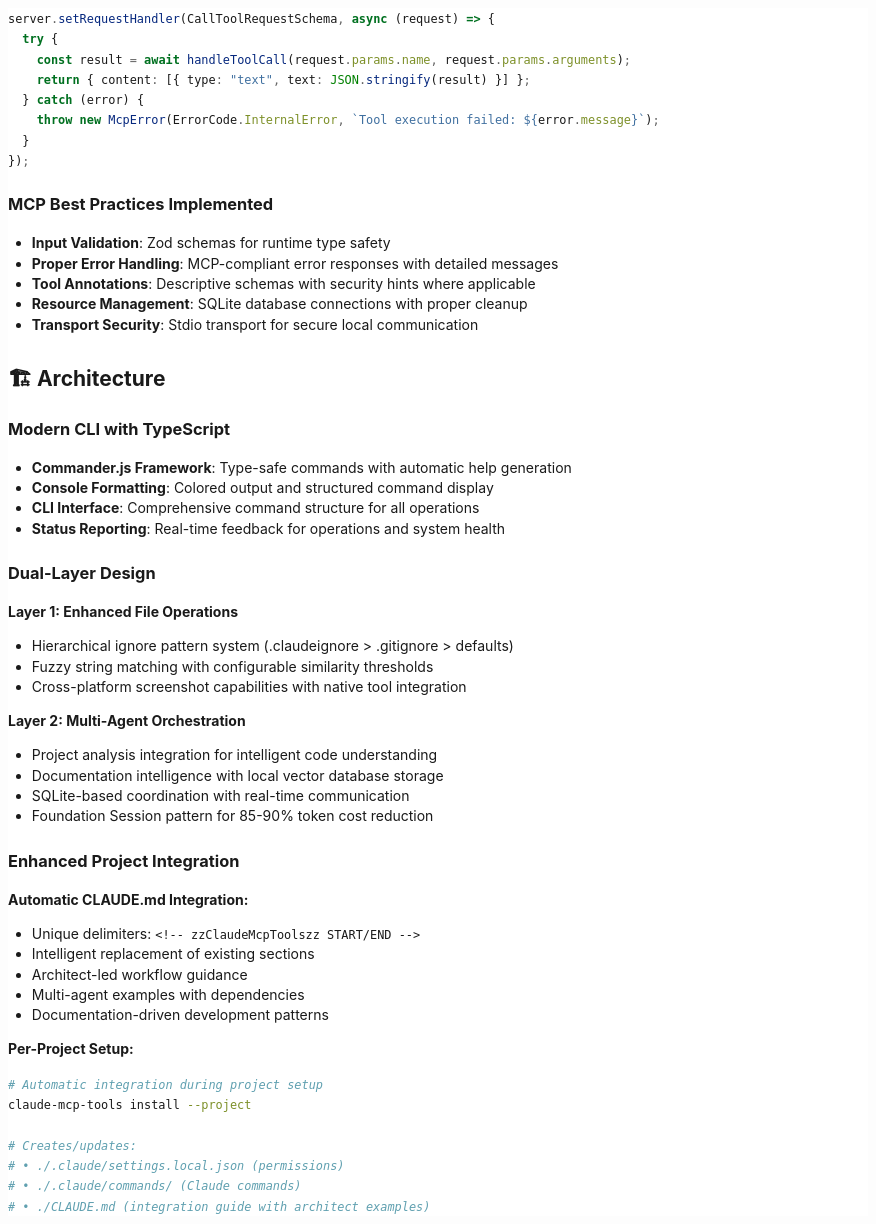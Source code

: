 ```typescript
server.setRequestHandler(CallToolRequestSchema, async (request) => {
  try {
    const result = await handleToolCall(request.params.name, request.params.arguments);
    return { content: [{ type: "text", text: JSON.stringify(result) }] };
  } catch (error) {
    throw new McpError(ErrorCode.InternalError, `Tool execution failed: ${error.message}`);
  }
});
```

### MCP Best Practices Implemented
- **Input Validation**: Zod schemas for runtime type safety
- **Proper Error Handling**: MCP-compliant error responses with detailed messages
- **Tool Annotations**: Descriptive schemas with security hints where applicable
- **Resource Management**: SQLite database connections with proper cleanup
- **Transport Security**: Stdio transport for secure local communication

## 🏗️ Architecture

### Modern CLI with TypeScript
- **Commander.js Framework**: Type-safe commands with automatic help generation
- **Console Formatting**: Colored output and structured command display
- **CLI Interface**: Comprehensive command structure for all operations
- **Status Reporting**: Real-time feedback for operations and system health

### Dual-Layer Design

**Layer 1: Enhanced File Operations**
- Hierarchical ignore pattern system (.claudeignore > .gitignore > defaults)
- Fuzzy string matching with configurable similarity thresholds
- Cross-platform screenshot capabilities with native tool integration

**Layer 2: Multi-Agent Orchestration**  
- Project analysis integration for intelligent code understanding
- Documentation intelligence with local vector database storage
- SQLite-based coordination with real-time communication
- Foundation Session pattern for 85-90% token cost reduction

### Enhanced Project Integration

**Automatic CLAUDE.md Integration:**
- Unique delimiters: `<!-- zzClaudeMcpToolszz START/END -->`
- Intelligent replacement of existing sections
- Architect-led workflow guidance
- Multi-agent examples with dependencies
- Documentation-driven development patterns

**Per-Project Setup:**
```bash
# Automatic integration during project setup
claude-mcp-tools install --project

# Creates/updates:
# • ./.claude/settings.local.json (permissions)
# • ./.claude/commands/ (Claude commands)  
# • ./CLAUDE.md (integration guide with architect examples)
```
